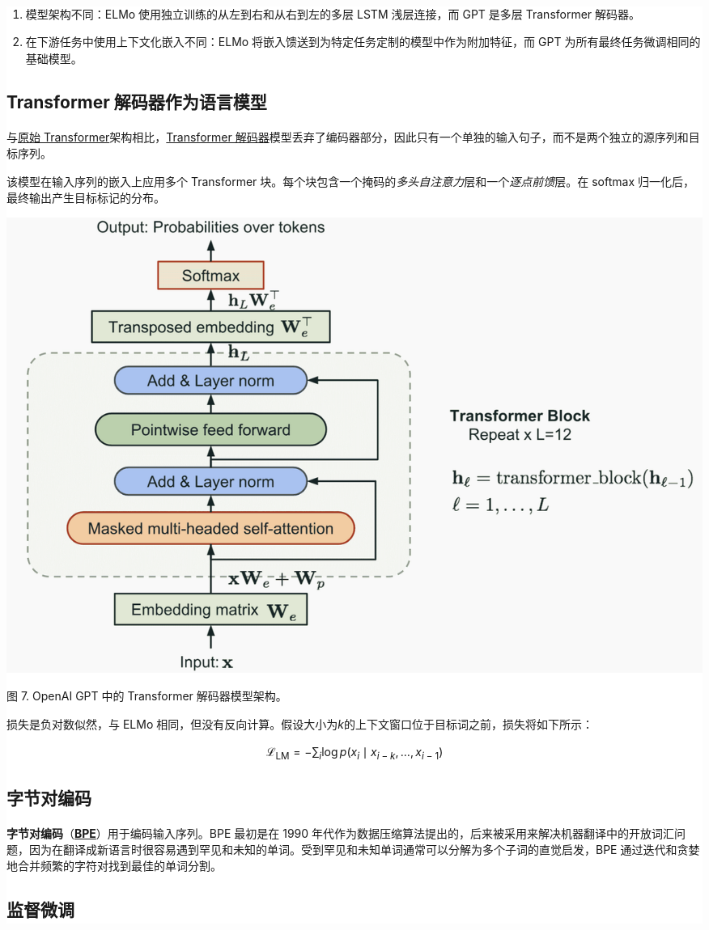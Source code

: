 1.  模型架构不同：ELMo 使用独立训练的从左到右和从右到左的多层 LSTM 浅层连接，而 GPT 是多层 Transformer 解码器。

1.  在下游任务中使用上下文化嵌入不同：ELMo 将嵌入馈送到为特定任务定制的模型中作为附加特征，而 GPT 为所有最终任务微调相同的基础模型。

## Transformer 解码器作为语言模型

与[原始 Transformer](https://arxiv.org/abs/1706.03762)架构相比，[Transformer 解码器](https://arxiv.org/abs/1801.10198)模型丢弃了编码器部分，因此只有一个单独的输入句子，而不是两个独立的源序列和目标序列。

该模型在输入序列的嵌入上应用多个 Transformer 块。每个块包含一个掩码的*多头自注意力*层和一个*逐点前馈*层。在 softmax 归一化后，最终输出产生目标标记的分布。

![](img/c56af6fb2bb49ce420474bb91bb09e19.png)

图 7. OpenAI GPT 中的 Transformer 解码器模型架构。

损失是负对数似然，与 ELMo 相同，但没有反向计算。假设大小为$k$的上下文窗口位于目标词之前，损失将如下所示：

$$ \mathcal{L}_\text{LM} = -\sum_{i} \log p(x_i\mid x_{i-k}, \dots, x_{i-1}) $$

## 字节对编码

**字节对编码**（[**BPE**](https://arxiv.org/abs/1508.07909)）用于编码输入序列。BPE 最初是在 1990 年代作为数据压缩算法提出的，后来被采用来解决机器翻译中的开放词汇问题，因为在翻译成新语言时很容易遇到罕见和未知的单词。受到罕见和未知单词通常可以分解为多个子词的直觉启发，BPE 通过迭代和贪婪地合并频繁的字符对找到最佳的单词分割。

## 监督微调
